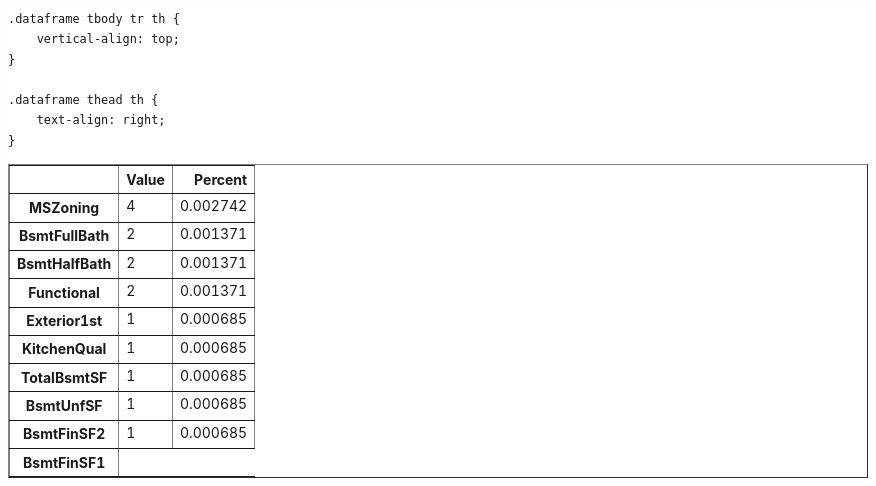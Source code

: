     .dataframe tbody tr th {
        vertical-align: top;
    }

    .dataframe thead th {
        text-align: right;
    }
</style>
<table border="1" class="dataframe">
  <thead>
    <tr style="text-align: right;">
      <th></th>
      <th>Value</th>
      <th>Percent</th>
    </tr>
  </thead>
  <tbody>
    <tr>
      <th>MSZoning</th>
      <td>4</td>
      <td>0.002742</td>
    </tr>
    <tr>
      <th>BsmtFullBath</th>
      <td>2</td>
      <td>0.001371</td>
    </tr>
    <tr>
      <th>BsmtHalfBath</th>
      <td>2</td>
      <td>0.001371</td>
    </tr>
    <tr>
      <th>Functional</th>
      <td>2</td>
      <td>0.001371</td>
    </tr>
    <tr>
      <th>Exterior1st</th>
      <td>1</td>
      <td>0.000685</td>
    </tr>
    <tr>
      <th>KitchenQual</th>
      <td>1</td>
      <td>0.000685</td>
    </tr>
    <tr>
      <th>TotalBsmtSF</th>
      <td>1</td>
      <td>0.000685</td>
    </tr>
    <tr>
      <th>BsmtUnfSF</th>
      <td>1</td>
      <td>0.000685</td>
    </tr>
    <tr>
      <th>BsmtFinSF2</th>
      <td>1</td>
      <td>0.000685</td>
    </tr>
    <tr>
      <th>BsmtFinSF1</th>